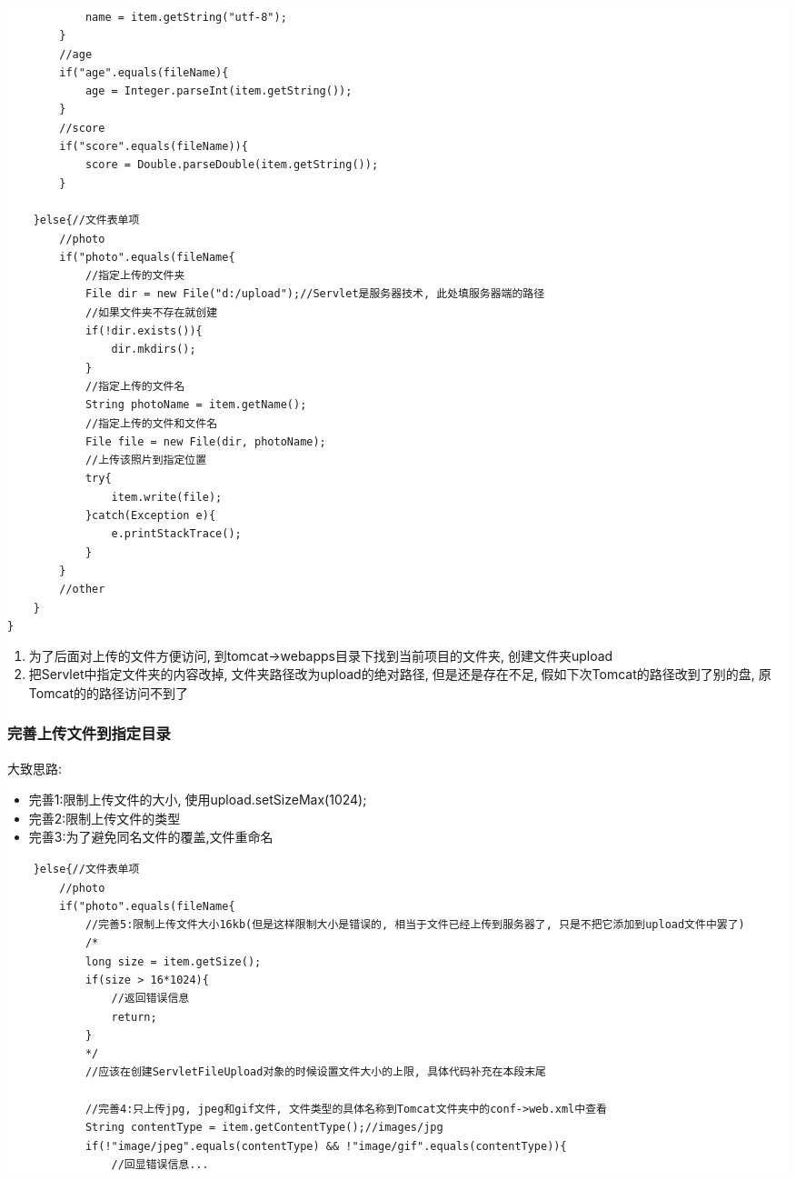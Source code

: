 ```
            name = item.getString("utf-8");
        }
        //age
        if("age".equals(fileName){
            age = Integer.parseInt(item.getString());
        }
        //score
        if("score".equals(fileName)){
            score = Double.parseDouble(item.getString());
        }
        
    }else{//文件表单项
        //photo
        if("photo".equals(fileName{
            //指定上传的文件夹
            File dir = new File("d:/upload");//Servlet是服务器技术, 此处填服务器端的路径
            //如果文件夹不存在就创建
            if(!dir.exists()){
                dir.mkdirs();
            }
            //指定上传的文件名
            String photoName = item.getName();
            //指定上传的文件和文件名
            File file = new File(dir, photoName);
            //上传该照片到指定位置
            try{
                item.write(file);
            }catch(Exception e){
                e.printStackTrace();
            }
        }
        //other
    }
}

```
1. 为了后面对上传的文件方便访问, 到tomcat->webapps目录下找到当前项目的文件夹, 创建文件夹upload
2. 把Servlet中指定文件夹的内容改掉, 文件夹路径改为upload的绝对路径, 但是还是存在不足, 假如下次Tomcat的路径改到了别的盘, 原Tomcat的的路径访问不到了


### 完善上传文件到指定目录
大致思路:
- 完善1:限制上传文件的大小, 使用upload.setSizeMax(1024);
- 完善2:限制上传文件的类型
- 完善3:为了避免同名文件的覆盖,文件重命名
```
    }else{//文件表单项
        //photo
        if("photo".equals(fileName{
            //完善5:限制上传文件大小16kb(但是这样限制大小是错误的, 相当于文件已经上传到服务器了, 只是不把它添加到upload文件中罢了)
            /*
            long size = item.getSize();
            if(size > 16*1024){
                //返回错误信息
                return;
            }
            */
            //应该在创建ServletFileUpload对象的时候设置文件大小的上限, 具体代码补充在本段末尾
            
            //完善4:只上传jpg, jpeg和gif文件, 文件类型的具体名称到Tomcat文件夹中的conf->web.xml中查看
            String contentType = item.getContentType();//images/jpg
            if(!"image/jpeg".equals(contentType) && !"image/gif".equals(contentType)){
                //回显错误信息...
```